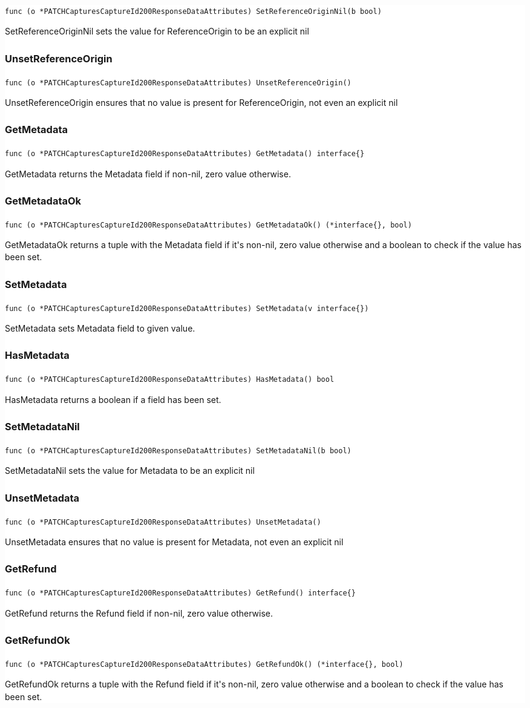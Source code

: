 `func (o *PATCHCapturesCaptureId200ResponseDataAttributes) SetReferenceOriginNil(b bool)`

 SetReferenceOriginNil sets the value for ReferenceOrigin to be an explicit nil

### UnsetReferenceOrigin
`func (o *PATCHCapturesCaptureId200ResponseDataAttributes) UnsetReferenceOrigin()`

UnsetReferenceOrigin ensures that no value is present for ReferenceOrigin, not even an explicit nil
### GetMetadata

`func (o *PATCHCapturesCaptureId200ResponseDataAttributes) GetMetadata() interface{}`

GetMetadata returns the Metadata field if non-nil, zero value otherwise.

### GetMetadataOk

`func (o *PATCHCapturesCaptureId200ResponseDataAttributes) GetMetadataOk() (*interface{}, bool)`

GetMetadataOk returns a tuple with the Metadata field if it's non-nil, zero value otherwise
and a boolean to check if the value has been set.

### SetMetadata

`func (o *PATCHCapturesCaptureId200ResponseDataAttributes) SetMetadata(v interface{})`

SetMetadata sets Metadata field to given value.

### HasMetadata

`func (o *PATCHCapturesCaptureId200ResponseDataAttributes) HasMetadata() bool`

HasMetadata returns a boolean if a field has been set.

### SetMetadataNil

`func (o *PATCHCapturesCaptureId200ResponseDataAttributes) SetMetadataNil(b bool)`

 SetMetadataNil sets the value for Metadata to be an explicit nil

### UnsetMetadata
`func (o *PATCHCapturesCaptureId200ResponseDataAttributes) UnsetMetadata()`

UnsetMetadata ensures that no value is present for Metadata, not even an explicit nil
### GetRefund

`func (o *PATCHCapturesCaptureId200ResponseDataAttributes) GetRefund() interface{}`

GetRefund returns the Refund field if non-nil, zero value otherwise.

### GetRefundOk

`func (o *PATCHCapturesCaptureId200ResponseDataAttributes) GetRefundOk() (*interface{}, bool)`

GetRefundOk returns a tuple with the Refund field if it's non-nil, zero value otherwise
and a boolean to check if the value has been set.
